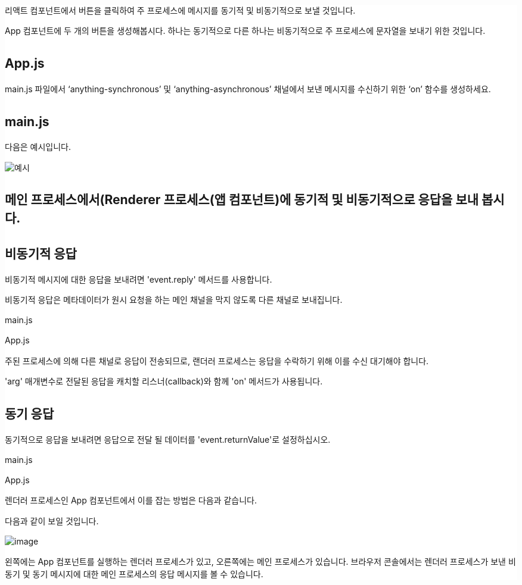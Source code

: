 리액트 컴포넌트에서 버튼을 클릭하여 주 프로세스에 메시지를 동기적 및 비동기적으로 보낼 것입니다.

App 컴포넌트에 두 개의 버튼을 생성해봅시다. 하나는 동기적으로 다른 하나는 비동기적으로 주 프로세스에 문자열을 보내기 위한 것입니다.

## App.js



main.js 파일에서 ‘anything-synchronous’ 및 ‘anything-asynchronous’ 채널에서 보낸 메시지를 수신하기 위한 ‘on’ 함수를 생성하세요.

## main.js

다음은 예시입니다.

![예시](https://miro.medium.com/v2/resize:fit:1400/1*zWv0lrOCxMyjfEqsPQRPKw.gif)



## 메인 프로세스에서(Renderer 프로세스(앱 컴포넌트)에 동기적 및 비동기적으로 응답을 보내 봅시다.

## 비동기적 응답

비동기적 메시지에 대한 응답을 보내려면 'event.reply' 메서드를 사용합니다.

비동기적 응답은 메타데이터가 원시 요청을 하는 메인 채널을 막지 않도록 다른 채널로 보내집니다.



main.js

App.js

주된 프로세스에 의해 다른 채널로 응답이 전송되므로, 랜더러 프로세스는 응답을 수락하기 위해 이를 수신 대기해야 합니다.

'arg' 매개변수로 전달된 응답을 캐치할 리스너(callback)와 함께 'on' 메서드가 사용됩니다.



## 동기 응답

동기적으로 응답을 보내려면 응답으로 전달 될 데이터를 'event.returnValue'로 설정하십시오.

main.js

App.js



렌더러 프로세스인 App 컴포넌트에서 이를 잡는 방법은 다음과 같습니다.

다음과 같이 보일 것입니다.

![image](https://miro.medium.com/v2/resize:fit:1400/1*L33_yu2Npjsi0yEDuiO9Fw.gif)

왼쪽에는 App 컴포넌트를 실행하는 렌더러 프로세스가 있고, 오른쪽에는 메인 프로세스가 있습니다. 브라우저 콘솔에서는 렌더러 프로세스가 보낸 비동기 및 동기 메시지에 대한 메인 프로세스의 응답 메시지를 볼 수 있습니다.


